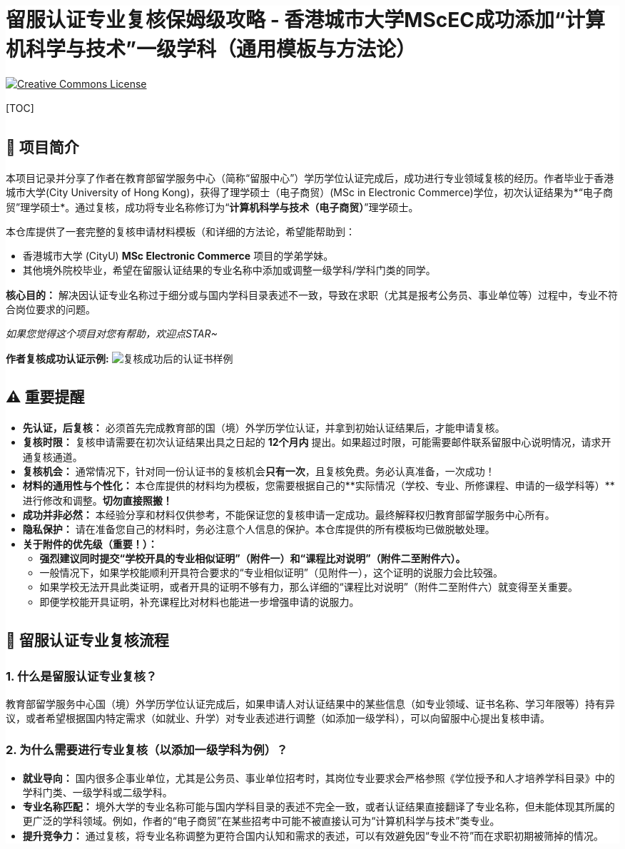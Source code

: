 # 留服认证专业复核保姆级攻略 - 香港城市大学MScEC成功添加“计算机科学与技术”一级学科（通用模板与方法论）

[![Creative Commons License](https://i.creativecommons.org/l/by-nc/4.0/88x31.png)](http://creativecommons.org/licenses/by-nc/4.0/)

[TOC]

## 🌟 项目简介

本项目记录并分享了作者在教育部留学服务中心（简称“留服中心”）学历学位认证完成后，成功进行专业领域复核的经历。作者毕业于香港城市大学(City University of Hong Kong)，获得了理学硕士（电子商贸）(MSc in Electronic Commerce)学位，初次认证结果为*“电子商贸”理学硕士*。通过复核，成功将专业名称修订为“**计算机科学与技术（电子商贸）**”理学硕士。

本仓库提供了一套完整的复核申请材料模板（和详细的方法论，希望能帮助到：
*   香港城市大学 (CityU) **MSc Electronic Commerce** 项目的学弟学妹。
*   其他境外院校毕业，希望在留服认证结果的专业名称中添加或调整一级学科/学科门类的同学。

**核心目的：** 解决因认证专业名称过于细分或与国内学科目录表述不一致，导致在求职（尤其是报考公务员、事业单位等）过程中，专业不符合岗位要求的问题。

*如果您觉得这个项目对您有帮助，欢迎点STAR~* 

**作者复核成功认证示例:**
![复核成功后的认证书样例](result.jpg) 

## ⚠️ 重要提醒

*   **先认证，后复核：** 必须首先完成教育部的国（境）外学历学位认证，并拿到初始认证结果后，才能申请复核。
*   **复核时限：** 复核申请需要在初次认证结果出具之日起的 **12个月内** 提出。如果超过时限，可能需要邮件联系留服中心说明情况，请求开通复核通道。
*   **复核机会：** 通常情况下，针对同一份认证书的复核机会**只有一次**，且复核免费。务必认真准备，一次成功！
*   **材料的通用性与个性化：** 本仓库提供的材料均为模板，您需要根据自己的**实际情况（学校、专业、所修课程、申请的一级学科等）**进行修改和调整。**切勿直接照搬！**
*   **成功并非必然：** 本经验分享和材料仅供参考，不能保证您的复核申请一定成功。最终解释权归教育部留学服务中心所有。
*   **隐私保护：** 请在准备您自己的材料时，务必注意个人信息的保护。本仓库提供的所有模板均已做脱敏处理。
*   **关于附件的优先级（重要！）：**
    *   **强烈建议同时提交“学校开具的专业相似证明”（附件一）和“课程比对说明”（附件二至附件六）。**
    *   一般情况下，如果学校能顺利开具符合要求的“专业相似证明”（见附件一），这个证明的说服力会比较强。
    *   如果学校无法开具此类证明，或者开具的证明不够有力，那么详细的“课程比对说明”（附件二至附件六）就变得至关重要。
    *   即便学校能开具证明，补充课程比对材料也能进一步增强申请的说服力。

## 📖 留服认证专业复核流程

### 1. 什么是留服认证专业复核？
教育部留学服务中心国（境）外学历学位认证完成后，如果申请人对认证结果中的某些信息（如专业领域、证书名称、学习年限等）持有异议，或者希望根据国内特定需求（如就业、升学）对专业表述进行调整（如添加一级学科），可以向留服中心提出复核申请。

### 2. 为什么需要进行专业复核（以添加一级学科为例）？
*   **就业导向：** 国内很多企事业单位，尤其是公务员、事业单位招考时，其岗位专业要求会严格参照《学位授予和人才培养学科目录》中的学科门类、一级学科或二级学科。
*   **专业名称匹配：** 境外大学的专业名称可能与国内学科目录的表述不完全一致，或者认证结果直接翻译了专业名称，但未能体现其所属的更广泛的学科领域。例如，作者的“电子商贸”在某些招考中可能不被直接认可为“计算机科学与技术”类专业。
*   **提升竞争力：** 通过复核，将专业名称调整为更符合国内认知和需求的表述，可以有效避免因“专业不符”而在求职初期被筛掉的情况。
